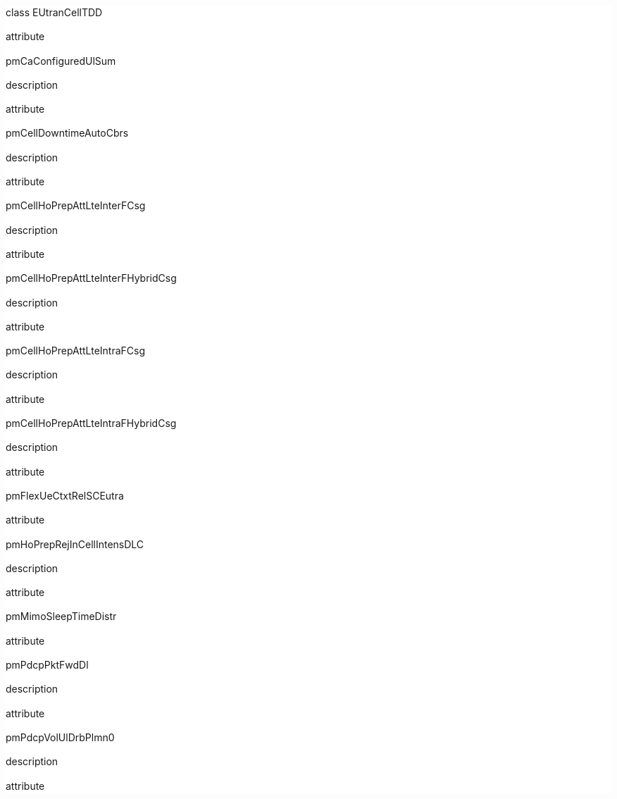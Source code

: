 class EUtranCellTDD

attribute

pmCaConfiguredUlSum

description

attribute

pmCellDowntimeAutoCbrs

description

attribute

pmCellHoPrepAttLteInterFCsg

description

attribute

pmCellHoPrepAttLteInterFHybridCsg

description

attribute

pmCellHoPrepAttLteIntraFCsg

description

attribute

pmCellHoPrepAttLteIntraFHybridCsg

description

attribute

pmFlexUeCtxtRelSCEutra

attribute

pmHoPrepRejInCellIntensDLC

description

attribute

pmMimoSleepTimeDistr

attribute

pmPdcpPktFwdDl

description

attribute

pmPdcpVolUlDrbPlmn0

description

attribute
